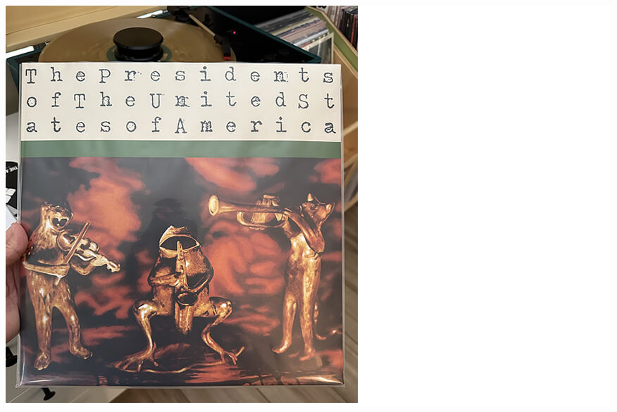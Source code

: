 <img src="/img/vinyl-records4.jpg" width="500" height="564" loading="lazy" decoding="async" alt="The Presidents of the United States of America self-titled" />